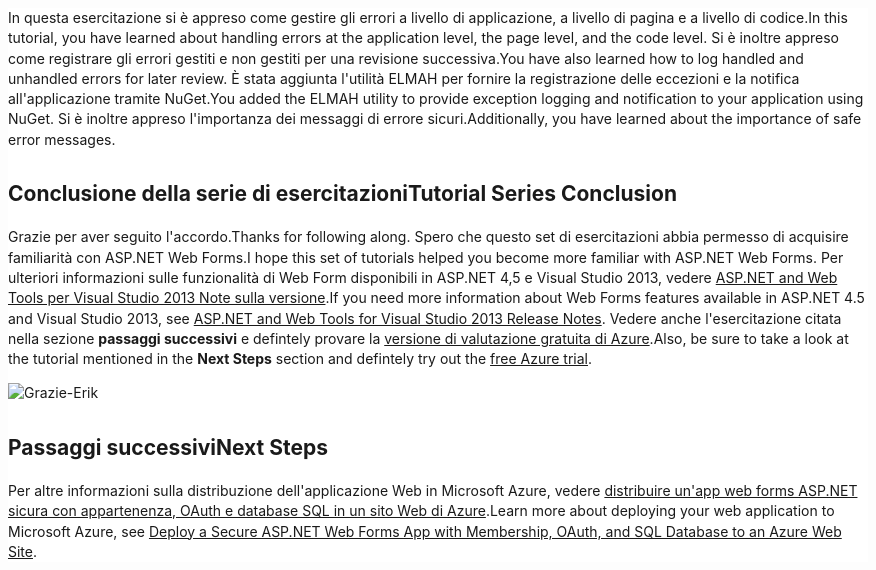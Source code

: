 <span data-ttu-id="4bda7-325">In questa esercitazione si è appreso come gestire gli errori a livello di applicazione, a livello di pagina e a livello di codice.</span><span class="sxs-lookup"><span data-stu-id="4bda7-325">In this tutorial, you have learned about handling errors at the application level, the page level, and the code level.</span></span> <span data-ttu-id="4bda7-326">Si è inoltre appreso come registrare gli errori gestiti e non gestiti per una revisione successiva.</span><span class="sxs-lookup"><span data-stu-id="4bda7-326">You have also learned how to log handled and unhandled errors for later review.</span></span> <span data-ttu-id="4bda7-327">È stata aggiunta l'utilità ELMAH per fornire la registrazione delle eccezioni e la notifica all'applicazione tramite NuGet.</span><span class="sxs-lookup"><span data-stu-id="4bda7-327">You added the ELMAH utility to provide exception logging and notification to your application using NuGet.</span></span> <span data-ttu-id="4bda7-328">Si è inoltre appreso l'importanza dei messaggi di errore sicuri.</span><span class="sxs-lookup"><span data-stu-id="4bda7-328">Additionally, you have learned about the importance of safe error messages.</span></span>

## <a name="tutorial-series-conclusion"></a><span data-ttu-id="4bda7-329">Conclusione della serie di esercitazioni</span><span class="sxs-lookup"><span data-stu-id="4bda7-329">Tutorial Series Conclusion</span></span>

<span data-ttu-id="4bda7-330">Grazie per aver seguito l'accordo.</span><span class="sxs-lookup"><span data-stu-id="4bda7-330">Thanks for following along.</span></span> <span data-ttu-id="4bda7-331">Spero che questo set di esercitazioni abbia permesso di acquisire familiarità con ASP.NET Web Forms.</span><span class="sxs-lookup"><span data-stu-id="4bda7-331">I hope this set of tutorials helped you become more familiar with ASP.NET Web Forms.</span></span> <span data-ttu-id="4bda7-332">Per ulteriori informazioni sulle funzionalità di Web Form disponibili in ASP.NET 4,5 e Visual Studio 2013, vedere [ASP.NET and Web Tools per Visual Studio 2013 Note sulla versione](../../../../visual-studio/overview/2013/release-notes.md).</span><span class="sxs-lookup"><span data-stu-id="4bda7-332">If you need more information about Web Forms features available in ASP.NET 4.5 and Visual Studio 2013, see [ASP.NET and Web Tools for Visual Studio 2013 Release Notes](../../../../visual-studio/overview/2013/release-notes.md).</span></span> <span data-ttu-id="4bda7-333">Vedere anche l'esercitazione citata nella sezione **passaggi successivi** e defintely provare la [versione di valutazione gratuita di Azure](https://azure.microsoft.com/pricing/free-trial/).</span><span class="sxs-lookup"><span data-stu-id="4bda7-333">Also, be sure to take a look at the tutorial mentioned in the **Next Steps** section and defintely try out the [free Azure trial](https://azure.microsoft.com/pricing/free-trial/).</span></span>

![Grazie-Erik](aspnet-error-handling/_static/image10.png)  

## <a name="next-steps"></a><span data-ttu-id="4bda7-335">Passaggi successivi</span><span class="sxs-lookup"><span data-stu-id="4bda7-335">Next Steps</span></span>

<span data-ttu-id="4bda7-336">Per altre informazioni sulla distribuzione dell'applicazione Web in Microsoft Azure, vedere [distribuire un'app web forms ASP.NET sicura con appartenenza, OAuth e database SQL in un sito Web di Azure](https://azure.microsoft.com/documentation/articles/web-sites-dotnet-deploy-aspnet-webforms-app-membership-oauth-sql-database/).</span><span class="sxs-lookup"><span data-stu-id="4bda7-336">Learn more about deploying your web application to Microsoft Azure, see [Deploy a Secure ASP.NET Web Forms App with Membership, OAuth, and SQL Database to an Azure Web Site](https://azure.microsoft.com/documentation/articles/web-sites-dotnet-deploy-aspnet-webforms-app-membership-oauth-sql-database/).</span></span>
